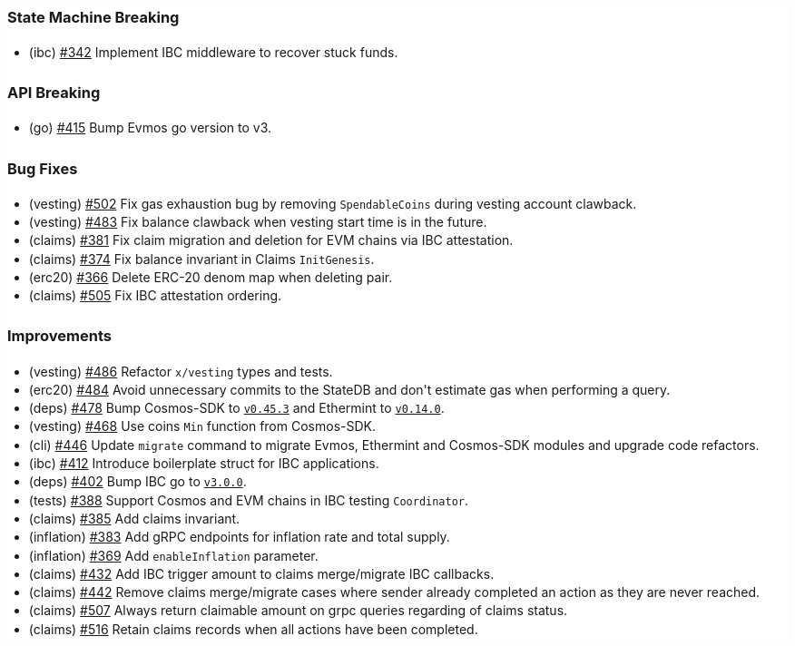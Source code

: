 ### State Machine Breaking

- (ibc) [#342](https://github.com/evmos/evmos/pull/342) Implement IBC middleware to recover stuck funds.

### API Breaking

- (go) [#415](https://github.com/evmos/evmos/pull/415) Bump Evmos go version to v3.

### Bug Fixes

- (vesting) [#502](https://github.com/evmos/evmos/pull/502) Fix gas exhaustion bug by removing `SpendableCoins` during vesting account clawback.
- (vesting) [#483](https://github.com/evmos/evmos/pull/483) Fix balance clawback when vesting start time is in the future.
- (claims) [#381](https://github.com/evmos/evmos/pull/381) Fix claim migration and deletion for EVM chains via IBC attestation.
- (claims) [#374](https://github.com/evmos/evmos/pull/374) Fix balance invariant in Claims `InitGenesis`.
- (erc20) [#366](https://github.com/evmos/evmos/pull/366) Delete ERC-20 denom map when deleting pair.
- (claims) [#505](https://github.com/evmos/evmos/pull/505) Fix IBC attestation ordering.

### Improvements

- (vesting) [#486](https://github.com/evmos/evmos/pull/486) Refactor `x/vesting` types and tests.
- (erc20) [#484](https://github.com/evmos/evmos/pull/484) Avoid unnecessary commits to the StateDB and don't estimate gas when performing a query.
- (deps) [#478](https://github.com/evmos/evmos/pull/478) Bump Cosmos-SDK to [`v0.45.3`](https://github.com/cosmos/Cosmos-SDK/releases/tag/v0.45.3) and Ethermint to [`v0.14.0`](https://github.com/evmos/ethermint/releases/tag/v0.14.0).
- (vesting) [#468](https://github.com/evmos/evmos/pull/468) Use coins `Min` function from Cosmos-SDK.
- (cli) [#446](https://github.com/evmos/evmos/pull/446) Update `migrate` command to migrate Evmos, Ethermint and Cosmos-SDK modules and upgrade code refactors.
- (ibc) [#412](https://github.com/evmos/evmos/pull/412) Introduce boilerplate struct for IBC applications.
- (deps) [#402](https://github.com/evmos/evmos/pull/402) Bump IBC go to [`v3.0.0`](https://github.com/cosmos/ibc-go/releases/tag/v3.0.0).
- (tests) [#388](https://github.com/evmos/evmos/pull/388) Support Cosmos and EVM chains in IBC testing `Coordinator`.
- (claims) [#385](https://github.com/evmos/evmos/pull/385) Add claims invariant.
- (inflation) [#383](https://github.com/evmos/evmos/pull/383) Add gRPC endpoints for inflation rate and total supply.
- (inflation) [#369](https://github.com/evmos/evmos/pull/369) Add `enableInflation` parameter.
- (claims) [#432](https://github.com/evmos/evmos/pull/432) Add IBC trigger amount to claims merge/migrate IBC callbacks.
- (claims) [#442](https://github.com/evmos/evmos/pull/442) Remove claims merge/migrate cases where sender already completed an action as they are never reached.
- (claims) [#507](https://github.com/evmos/evmos/pull/507) Always return claimable amount on grpc queries regarding of claims status.
- (claims) [#516](https://github.com/evmos/evmos/pull/516) Retain claims records when all actions have been completed.
